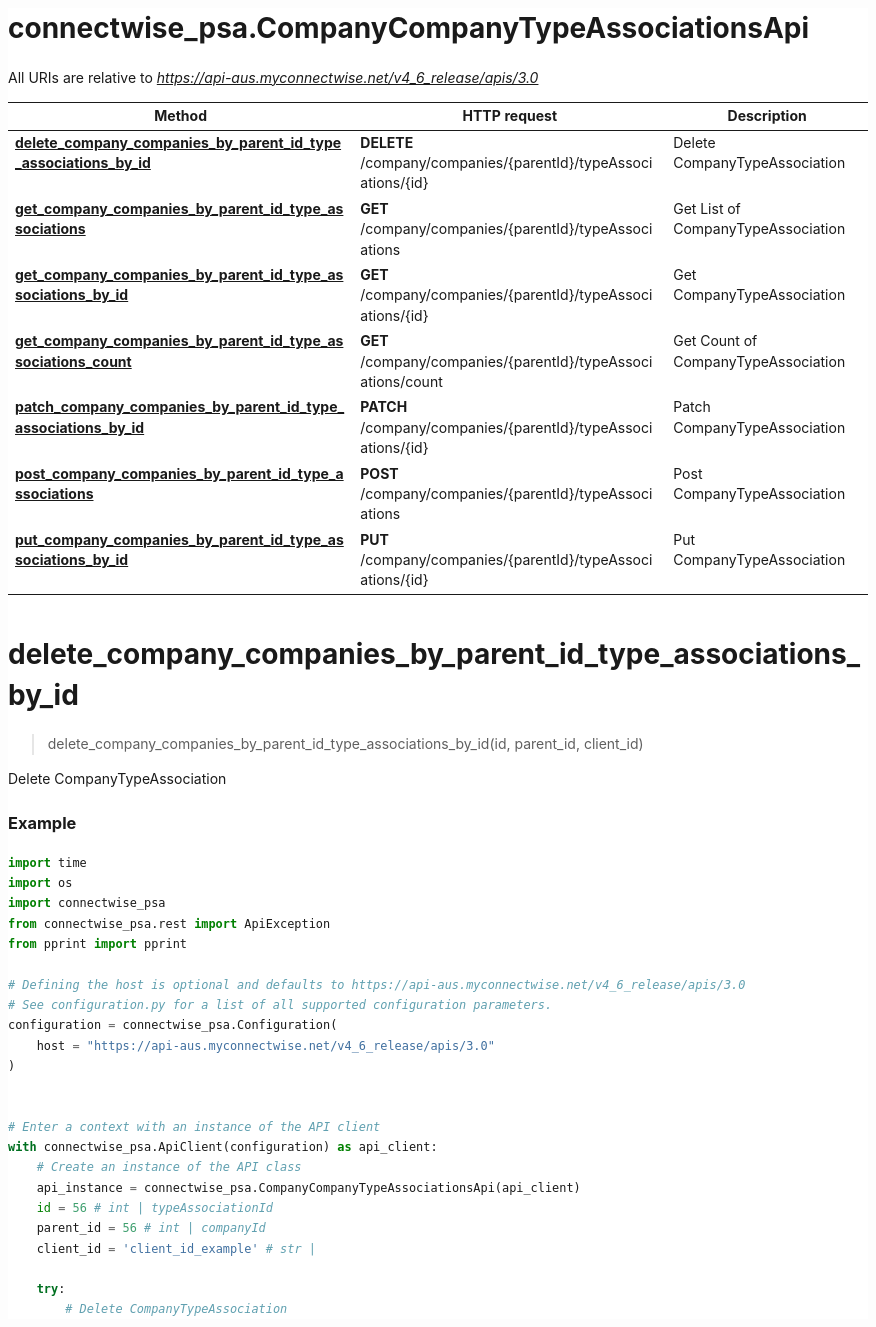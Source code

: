 # connectwise_psa.CompanyCompanyTypeAssociationsApi

All URIs are relative to *https://api-aus.myconnectwise.net/v4_6_release/apis/3.0*

Method | HTTP request | Description
------------- | ------------- | -------------
[**delete_company_companies_by_parent_id_type_associations_by_id**](CompanyCompanyTypeAssociationsApi.md#delete_company_companies_by_parent_id_type_associations_by_id) | **DELETE** /company/companies/{parentId}/typeAssociations/{id} | Delete CompanyTypeAssociation
[**get_company_companies_by_parent_id_type_associations**](CompanyCompanyTypeAssociationsApi.md#get_company_companies_by_parent_id_type_associations) | **GET** /company/companies/{parentId}/typeAssociations | Get List of CompanyTypeAssociation
[**get_company_companies_by_parent_id_type_associations_by_id**](CompanyCompanyTypeAssociationsApi.md#get_company_companies_by_parent_id_type_associations_by_id) | **GET** /company/companies/{parentId}/typeAssociations/{id} | Get CompanyTypeAssociation
[**get_company_companies_by_parent_id_type_associations_count**](CompanyCompanyTypeAssociationsApi.md#get_company_companies_by_parent_id_type_associations_count) | **GET** /company/companies/{parentId}/typeAssociations/count | Get Count of CompanyTypeAssociation
[**patch_company_companies_by_parent_id_type_associations_by_id**](CompanyCompanyTypeAssociationsApi.md#patch_company_companies_by_parent_id_type_associations_by_id) | **PATCH** /company/companies/{parentId}/typeAssociations/{id} | Patch CompanyTypeAssociation
[**post_company_companies_by_parent_id_type_associations**](CompanyCompanyTypeAssociationsApi.md#post_company_companies_by_parent_id_type_associations) | **POST** /company/companies/{parentId}/typeAssociations | Post CompanyTypeAssociation
[**put_company_companies_by_parent_id_type_associations_by_id**](CompanyCompanyTypeAssociationsApi.md#put_company_companies_by_parent_id_type_associations_by_id) | **PUT** /company/companies/{parentId}/typeAssociations/{id} | Put CompanyTypeAssociation


# **delete_company_companies_by_parent_id_type_associations_by_id**
> delete_company_companies_by_parent_id_type_associations_by_id(id, parent_id, client_id)

Delete CompanyTypeAssociation

### Example

```python
import time
import os
import connectwise_psa
from connectwise_psa.rest import ApiException
from pprint import pprint

# Defining the host is optional and defaults to https://api-aus.myconnectwise.net/v4_6_release/apis/3.0
# See configuration.py for a list of all supported configuration parameters.
configuration = connectwise_psa.Configuration(
    host = "https://api-aus.myconnectwise.net/v4_6_release/apis/3.0"
)


# Enter a context with an instance of the API client
with connectwise_psa.ApiClient(configuration) as api_client:
    # Create an instance of the API class
    api_instance = connectwise_psa.CompanyCompanyTypeAssociationsApi(api_client)
    id = 56 # int | typeAssociationId
    parent_id = 56 # int | companyId
    client_id = 'client_id_example' # str | 

    try:
        # Delete CompanyTypeAssociation
```